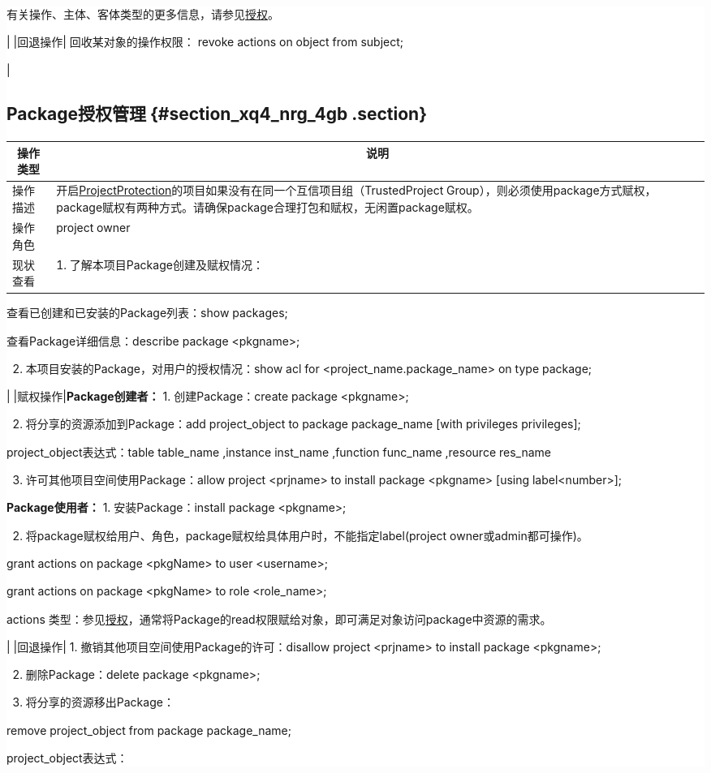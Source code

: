  有关操作、主体、客体类型的更多信息，请参见[授权](intl.zh-CN/安全指南/安全功能详解/用户及授权管理/授权.md#)。

 |
|回退操作| 回收某对象的操作权限： revoke actions on object from subject;

 |

## Package授权管理 {#section_xq4_nrg_4gb .section}

|操作类型|说明|
|----|--|
|操作描述|开启[ProjectProtection](intl.zh-CN/安全指南/安全功能详解/项目空间的数据保护.md#)的项目如果没有在同一个互信项目组（TrustedProject Group），则必须使用package方式赋权，package赋权有两种方式。请确保package合理打包和赋权，无闲置package赋权。|
|操作角色|project owner|
|现状查看| 1. 了解本项目Package创建及赋权情况：

 查看已创建和已安装的Package列表：show packages;

 查看Package详细信息：describe package <pkgname\>;

 2. 本项目安装的Package，对用户的授权情况：show acl for <project\_name.package\_name\> on type package;

 |
|赋权操作|**Package创建者：** 1. 创建Package：create package <pkgname\>;

 2. 将分享的资源添加到Package：add project\_object to package package\_name \[with privileges privileges\];

 project\_object表达式：table table\_name ,instance inst\_name ,function func\_name ,resource res\_name

 3. 许可其他项目空间使用Package：allow project <prjname\> to install package <pkgname\> \[using label<number\>\];

 **Package使用者：** 1. 安装Package：install package <pkgname\>;

 2. 将package赋权给用户、角色，package赋权给具体用户时，不能指定label\(project owner或admin都可操作\)。

 grant actions on package <pkgName\> to user <username\>;

 grant actions on package <pkgName\> to role <role\_name\>;

 actions 类型：参见[授权](intl.zh-CN/安全指南/安全功能详解/用户及授权管理/授权.md#)，通常将Package的read权限赋给对象，即可满足对象访问package中资源的需求。

 |
|回退操作| 1. 撤销其他项目空间使用Package的许可：disallow project <prjname\> to install package <pkgname\>;

 2. 删除Package：delete package <pkgname\>;

 3. 将分享的资源移出Package：

 remove project\_object from package package\_name;

 project\_object表达式：
